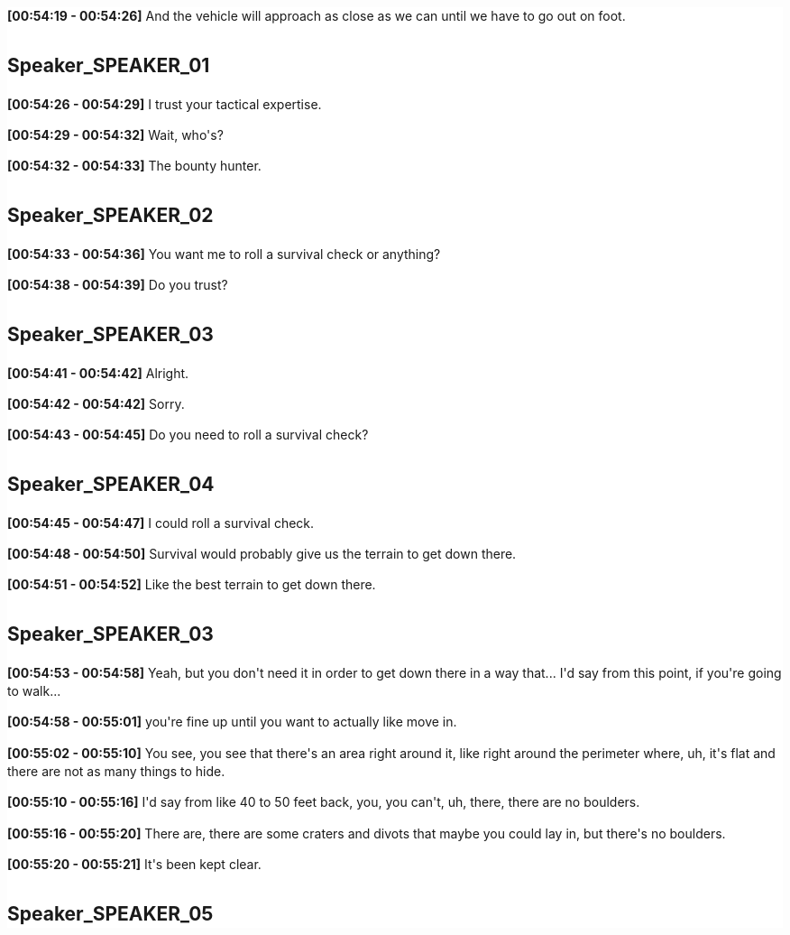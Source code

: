 **[00:54:19 - 00:54:26]** And the vehicle will approach as close as we can until we have to go out on foot.


## Speaker_SPEAKER_01

**[00:54:26 - 00:54:29]** I trust your tactical expertise.

**[00:54:29 - 00:54:32]** Wait, who's?

**[00:54:32 - 00:54:33]** The bounty hunter.


## Speaker_SPEAKER_02

**[00:54:33 - 00:54:36]** You want me to roll a survival check or anything?

**[00:54:38 - 00:54:39]** Do you trust?


## Speaker_SPEAKER_03

**[00:54:41 - 00:54:42]** Alright.

**[00:54:42 - 00:54:42]** Sorry.

**[00:54:43 - 00:54:45]** Do you need to roll a survival check?


## Speaker_SPEAKER_04

**[00:54:45 - 00:54:47]** I could roll a survival check.

**[00:54:48 - 00:54:50]** Survival would probably give us the terrain to get down there.

**[00:54:51 - 00:54:52]** Like the best terrain to get down there.


## Speaker_SPEAKER_03

**[00:54:53 - 00:54:58]** Yeah, but you don't need it in order to get down there in a way that... I'd say from this point, if you're going to walk...

**[00:54:58 - 00:55:01]** you're fine up until you want to actually like move in.

**[00:55:02 - 00:55:10]** You see, you see that there's an area right around it, like right around the perimeter where, uh, it's flat and there are not as many things to hide.

**[00:55:10 - 00:55:16]** I'd say from like 40 to 50 feet back, you, you can't, uh, there, there are no boulders.

**[00:55:16 - 00:55:20]** There are, there are some craters and divots that maybe you could lay in, but there's no boulders.

**[00:55:20 - 00:55:21]** It's been kept clear.


## Speaker_SPEAKER_05
